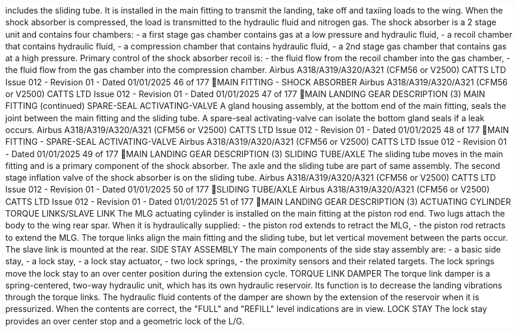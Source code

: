 includes the sliding tube. It is installed in the main fitting to
transmit the landing, take off and taxiing loads to the wing. When the
shock absorber is compressed, the load is transmitted to the hydraulic
fluid and nitrogen gas. The shock absorber is a 2 stage unit and
contains four chambers: - a first stage gas chamber contains gas at a
low pressure and hydraulic fluid, - a recoil chamber that contains
hydraulic fluid, - a compression chamber that contains hydraulic
fluid, - a 2nd stage gas chamber that contains gas at a high pressure.
Primary control of the shock absorber recoil is: - the fluid flow from
the recoil chamber into the gas chamber, - the fluid flow from the gas
chamber into the compression chamber.
Airbus A318/A319/A320/A321 (CFM56 or V2500)
CATTS LTD
Issue 012 - Revision 01 - Dated 01/01/2025 46 of 177
MAIN FITTING - SHOCK ABSORBER
Airbus A318/A319/A320/A321 (CFM56 or V2500)
CATTS LTD
Issue 012 - Revision 01 - Dated 01/01/2025 47 of 177
MAIN LANDING GEAR DESCRIPTION (3) MAIN FITTING (continued) SPARE-SEAL
ACTIVATING-VALVE A gland housing assembly, at the bottom end of the main
fitting, seals the joint between the main fitting and the sliding tube.
A spare-seal activating-valve can isolate the bottom gland seals if a
leak occurs.
Airbus A318/A319/A320/A321 (CFM56 or V2500)
CATTS LTD
Issue 012 - Revision 01 - Dated 01/01/2025 48 of 177
MAIN FITTING - SPARE-SEAL ACTIVATING-VALVE
Airbus A318/A319/A320/A321 (CFM56 or V2500)
CATTS LTD
Issue 012 - Revision 01 - Dated 01/01/2025 49 of 177
MAIN LANDING GEAR DESCRIPTION (3) SLIDING TUBE/AXLE The sliding tube
moves in the main fitting and is a primary component of the shock
absorber. The axle and the sliding tube are part of same assembly. The
second stage inflation valve of the shock absorber is on the sliding
tube.
Airbus A318/A319/A320/A321 (CFM56 or V2500)
CATTS LTD
Issue 012 - Revision 01 - Dated 01/01/2025 50 of 177
SLIDING TUBE/AXLE
Airbus A318/A319/A320/A321 (CFM56 or V2500)
CATTS LTD
Issue 012 - Revision 01 - Dated 01/01/2025 51 of 177
MAIN LANDING GEAR DESCRIPTION (3) ACTUATING CYLINDER
TORQUE LINKS/SLAVE LINK
The MLG actuating cylinder is installed on the main fitting at the
piston rod end. Two lugs attach the body to the wing rear spar. When it
is hydraulically supplied: - the piston rod extends to retract the
MLG, - the piston rod retracts to extend the MLG.
The torque links align the main fitting and the sliding tube, but let
vertical movement between the parts occur. The slave link is mounted at
the rear.
SIDE STAY ASSEMBLY The main components of the side stay assembly are: -
a basic side stay, - a lock stay, - a lock stay actuator, - two lock
springs, - the proximity sensors and their related targets. The lock
springs move the lock stay to an over center position during the
extension cycle.
TORQUE LINK DAMPER The torque link damper is a spring-centered, two-way
hydraulic unit, which has its own hydraulic reservoir. Its function is
to decrease the landing vibrations through the torque links. The
hydraulic fluid contents of the damper are shown by the extension of the
reservoir when it is pressurized. When the contents are correct, the
"FULL" and "REFILL" level indications are in view.
LOCK STAY The lock stay provides an over center stop and a geometric
lock of the L/G.